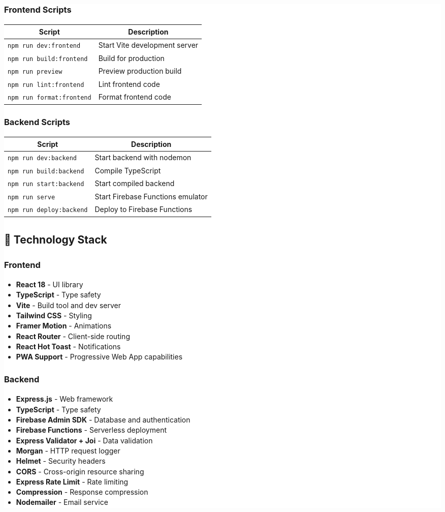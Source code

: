 ### Frontend Scripts

| Script | Description |
|--------|-------------|
| `npm run dev:frontend` | Start Vite development server |
| `npm run build:frontend` | Build for production |
| `npm run preview` | Preview production build |
| `npm run lint:frontend` | Lint frontend code |
| `npm run format:frontend` | Format frontend code |

### Backend Scripts

| Script | Description |
|--------|-------------|
| `npm run dev:backend` | Start backend with nodemon |
| `npm run build:backend` | Compile TypeScript |
| `npm run start:backend` | Start compiled backend |
| `npm run serve` | Start Firebase Functions emulator |
| `npm run deploy:backend` | Deploy to Firebase Functions |

## 🔧 Technology Stack

### Frontend
- **React 18** - UI library
- **TypeScript** - Type safety
- **Vite** - Build tool and dev server
- **Tailwind CSS** - Styling
- **Framer Motion** - Animations
- **React Router** - Client-side routing
- **React Hot Toast** - Notifications
- **PWA Support** - Progressive Web App capabilities

### Backend
- **Express.js** - Web framework
- **TypeScript** - Type safety
- **Firebase Admin SDK** - Database and authentication
- **Firebase Functions** - Serverless deployment
- **Express Validator + Joi** - Data validation
- **Morgan** - HTTP request logger
- **Helmet** - Security headers
- **CORS** - Cross-origin resource sharing
- **Express Rate Limit** - Rate limiting
- **Compression** - Response compression
- **Nodemailer** - Email service
